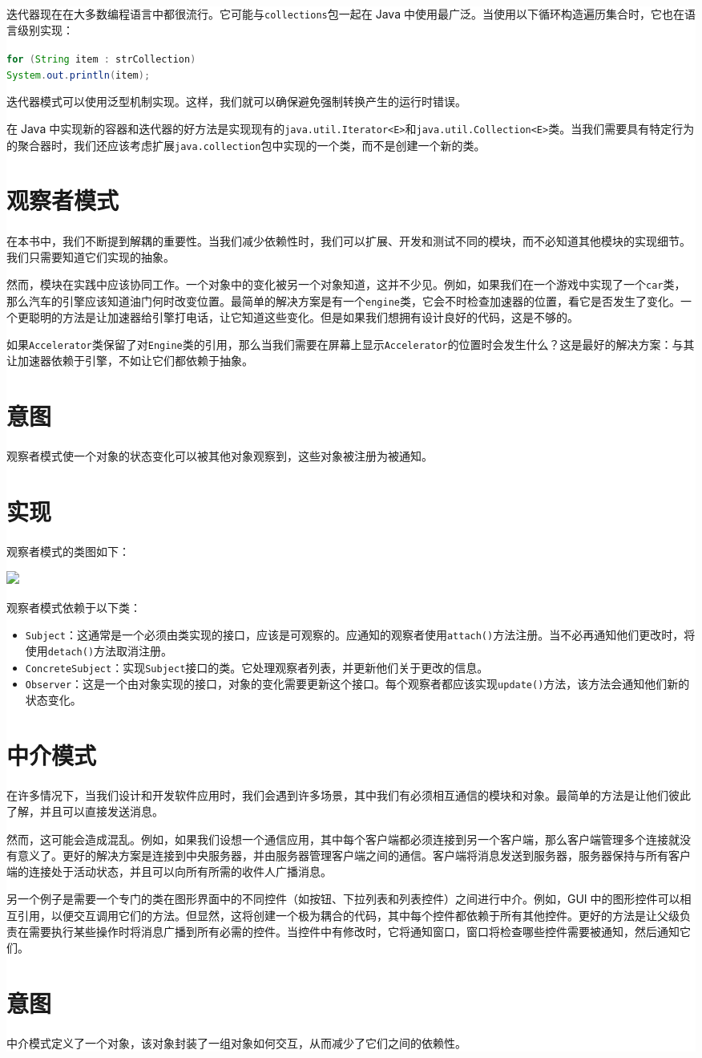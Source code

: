 迭代器现在在大多数编程语言中都很流行。它可能与`collections`包一起在 Java 中使用最广泛。当使用以下循环构造遍历集合时，它也在语言级别实现：

```java
for (String item : strCollection)
System.out.println(item);
```

迭代器模式可以使用泛型机制实现。这样，我们就可以确保避免强制转换产生的运行时错误。

在 Java 中实现新的容器和迭代器的好方法是实现现有的`java.util.Iterator<E>`和`java.util.Collection<E>`类。当我们需要具有特定行为的聚合器时，我们还应该考虑扩展`java.collection`包中实现的一个类，而不是创建一个新的类。

# 观察者模式

在本书中，我们不断提到解耦的重要性。当我们减少依赖性时，我们可以扩展、开发和测试不同的模块，而不必知道其他模块的实现细节。我们只需要知道它们实现的抽象。

然而，模块在实践中应该协同工作。一个对象中的变化被另一个对象知道，这并不少见。例如，如果我们在一个游戏中实现了一个`car`类，那么汽车的引擎应该知道油门何时改变位置。最简单的解决方案是有一个`engine`类，它会不时检查加速器的位置，看它是否发生了变化。一个更聪明的方法是让加速器给引擎打电话，让它知道这些变化。但是如果我们想拥有设计良好的代码，这是不够的。

如果`Accelerator`类保留了对`Engine`类的引用，那么当我们需要在屏幕上显示`Accelerator`的位置时会发生什么？这是最好的解决方案：与其让加速器依赖于引擎，不如让它们都依赖于抽象。

# 意图

观察者模式使一个对象的状态变化可以被其他对象观察到，这些对象被注册为被通知。

# 实现

观察者模式的类图如下：

![](https://github.com/OpenDocCN/freelearn-java-zh/raw/master/docs/dsn-ptn-bst-prac-java/img/94a34ff4-dea6-46ba-93d5-d2906c1d22c3.png)

观察者模式依赖于以下类：

*   `Subject`：这通常是一个必须由类实现的接口，应该是可观察的。应通知的观察者使用`attach()`方法注册。当不必再通知他们更改时，将使用`detach()`方法取消注册。
*   `ConcreteSubject`：实现`Subject`接口的类。它处理观察者列表，并更新他们关于更改的信息。
*   `Observer`：这是一个由对象实现的接口，对象的变化需要更新这个接口。每个观察者都应该实现`update()`方法，该方法会通知他们新的状态变化。

# 中介模式

在许多情况下，当我们设计和开发软件应用时，我们会遇到许多场景，其中我们有必须相互通信的模块和对象。最简单的方法是让他们彼此了解，并且可以直接发送消息。

然而，这可能会造成混乱。例如，如果我们设想一个通信应用，其中每个客户端都必须连接到另一个客户端，那么客户端管理多个连接就没有意义了。更好的解决方案是连接到中央服务器，并由服务器管理客户端之间的通信。客户端将消息发送到服务器，服务器保持与所有客户端的连接处于活动状态，并且可以向所有所需的收件人广播消息。

另一个例子是需要一个专门的类在图形界面中的不同控件（如按钮、下拉列表和列表控件）之间进行中介。例如，GUI 中的图形控件可以相互引用，以便交互调用它们的方法。但显然，这将创建一个极为耦合的代码，其中每个控件都依赖于所有其他控件。更好的方法是让父级负责在需要执行某些操作时将消息广播到所有必需的控件。当控件中有修改时，它将通知窗口，窗口将检查哪些控件需要被通知，然后通知它们。

# 意图

中介模式定义了一个对象，该对象封装了一组对象如何交互，从而减少了它们之间的依赖性。
